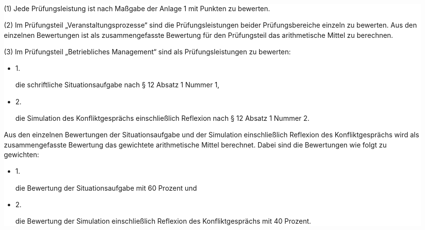 <div class="jurAbsatz">

(1) Jede Prüfungsleistung ist nach Maßgabe der Anlage 1 mit Punkten zu
bewerten.

</div>

<div class="jurAbsatz">

(2) Im Prüfungsteil „Veranstaltungsprozesse“ sind die Prüfungsleistungen
beider Prüfungsbereiche einzeln zu bewerten. Aus den einzelnen
Bewertungen ist als zusammengefasste Bewertung für den Prüfungsteil das
arithmetische Mittel zu berechnen.

</div>

<div class="jurAbsatz">

(3) Im Prüfungsteil „Betriebliches Management“ sind als
Prüfungsleistungen zu bewerten:

  - 1\.
    
    <div>
    
    die schriftliche Situationsaufgabe nach § 12 Absatz 1 Nummer 1,
    
    </div>

  - 2\.
    
    <div>
    
    die Simulation des Konfliktgesprächs einschließlich Reflexion nach §
    12 Absatz 1 Nummer 2.
    
    </div>

Aus den einzelnen Bewertungen der Situationsaufgabe und der Simulation
einschließlich Reflexion des Konfliktgesprächs wird als zusammengefasste
Bewertung das gewichtete arithmetische Mittel berechnet. Dabei sind die
Bewertungen wie folgt zu gewichten:

  - 1\.
    
    <div>
    
    die Bewertung der Situationsaufgabe mit 60 Prozent und
    
    </div>

  - 2\.
    
    <div>
    
    die Bewertung der Simulation einschließlich Reflexion des
    Konfliktgesprächs mit 40 Prozent.
    
    </div>

</div>

<div class="jurAbsatz">
